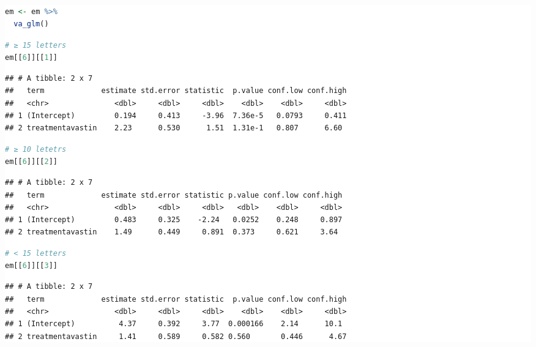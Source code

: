 ``` r
em <- em %>% 
  va_glm()
```

``` r
# ≥ 15 letters
em[[6]][[1]]
```

    ## # A tibble: 2 x 7
    ##   term             estimate std.error statistic  p.value conf.low conf.high
    ##   <chr>               <dbl>     <dbl>     <dbl>    <dbl>    <dbl>     <dbl>
    ## 1 (Intercept)         0.194     0.413     -3.96  7.36e-5   0.0793     0.411
    ## 2 treatmentavastin    2.23      0.530      1.51  1.31e-1   0.807      6.60

``` r
# ≥ 10 letetrs 
em[[6]][[2]]
```

    ## # A tibble: 2 x 7
    ##   term             estimate std.error statistic p.value conf.low conf.high
    ##   <chr>               <dbl>     <dbl>     <dbl>   <dbl>    <dbl>     <dbl>
    ## 1 (Intercept)         0.483     0.325    -2.24   0.0252    0.248     0.897
    ## 2 treatmentavastin    1.49      0.449     0.891  0.373     0.621     3.64

``` r
# < 15 letters
em[[6]][[3]]
```

    ## # A tibble: 2 x 7
    ##   term             estimate std.error statistic  p.value conf.low conf.high
    ##   <chr>               <dbl>     <dbl>     <dbl>    <dbl>    <dbl>     <dbl>
    ## 1 (Intercept)          4.37     0.392     3.77  0.000166    2.14      10.1 
    ## 2 treatmentavastin     1.41     0.589     0.582 0.560       0.446      4.67
